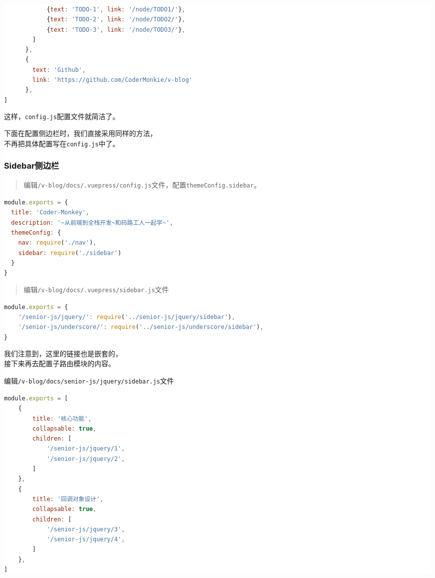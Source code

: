 ```js
            {text: 'TODO-1', link: '/node/TODO1/'},
            {text: 'TODO-2', link: '/node/TODO2/'},
            {text: 'TODO-3', link: '/node/TODO3/'},
        ]
      },
      {
        text: 'Github',
        link: 'https://github.com/CoderMonkie/v-blog'
      },
]
```

这样，`config.js`配置文件就简洁了。

下面在配置侧边栏时，我们直接采用同样的方法，  
不再把具体配置写在`config.js`中了。

### Sidebar侧边栏

> 编辑`/v-blog/docs/.vuepress/config.js`文件，配置`themeConfig.sidebar`。
```js
module.exports = {
  title: 'Coder-Monkey',
  description: '~从前端到全栈开发~和码路工人一起学~',
  themeConfig: {
    nav: require('./nav'),
    sidebar: require('./sidebar')
  }
}
```

> 编辑`/v-blog/docs/.vuepress/sidebar.js`文件
```js
module.exports = {
    '/senior-js/jquery/': require('../senior-js/jquery/sidebar'),
    '/senior-js/underscore/': require('../senior-js/underscore/sidebar'),
}
```

我们注意到，这里的链接也是嵌套的，  
接下来再去配置子路由模块的内容。

编辑`/v-blog/docs/senior-js/jquery/sidebar.js`文件
```js
module.exports = [
    {
        title: '核心功能',
        collapsable: true,
        children: [
            '/senior-js/jquery/1',
            '/senior-js/jquery/2',
        ]
    },
    {
        title: '回调对象设计',
        collapsable: true,
        children: [
            '/senior-js/jquery/3',
            '/senior-js/jquery/4',
        ]
    },
]
```
